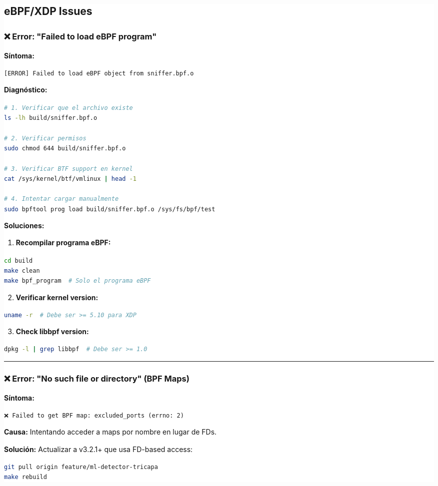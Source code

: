 
## eBPF/XDP Issues

### ❌ Error: "Failed to load eBPF program"

**Síntoma:**
```
[ERROR] Failed to load eBPF object from sniffer.bpf.o
```

**Diagnóstico:**
```bash
# 1. Verificar que el archivo existe
ls -lh build/sniffer.bpf.o

# 2. Verificar permisos
sudo chmod 644 build/sniffer.bpf.o

# 3. Verificar BTF support en kernel
cat /sys/kernel/btf/vmlinux | head -1

# 4. Intentar cargar manualmente
sudo bpftool prog load build/sniffer.bpf.o /sys/fs/bpf/test
```

**Soluciones:**

1. **Recompilar programa eBPF:**
```bash
cd build
make clean
make bpf_program  # Solo el programa eBPF
```

2. **Verificar kernel version:**
```bash
uname -r  # Debe ser >= 5.10 para XDP
```

3. **Check libbpf version:**
```bash
dpkg -l | grep libbpf  # Debe ser >= 1.0
```

---

### ❌ Error: "No such file or directory" (BPF Maps)

**Síntoma:**
```
❌ Failed to get BPF map: excluded_ports (errno: 2)
```

**Causa:** Intentando acceder a maps por nombre en lugar de FDs.

**Solución:** Actualizar a v3.2.1+ que usa FD-based access:
```bash
git pull origin feature/ml-detector-tricapa
make rebuild
```
